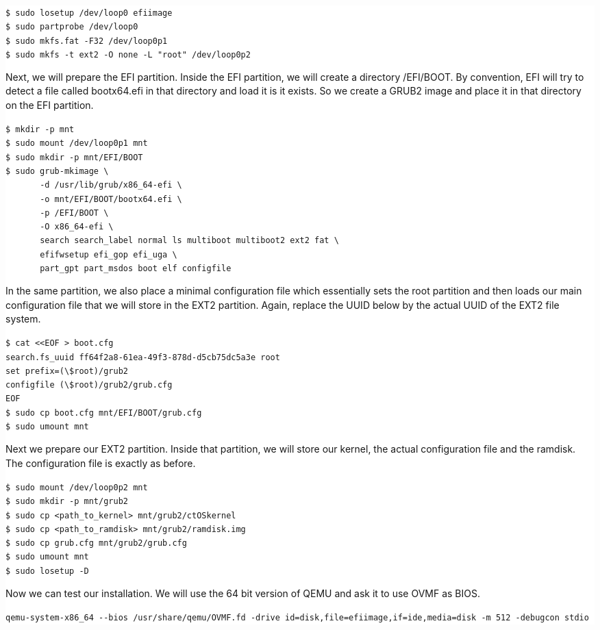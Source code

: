 ```
$ sudo losetup /dev/loop0 efiimage
$ sudo partprobe /dev/loop0
$ sudo mkfs.fat -F32 /dev/loop0p1
$ sudo mkfs -t ext2 -O none -L "root" /dev/loop0p2
```

Next, we will prepare the EFI partition. Inside the EFI partition, we will create a directory /EFI/BOOT. By convention, EFI will try to detect a file called bootx64.efi in that directory and load it is it exists. So we create a GRUB2 image and place it in that directory on the EFI partition.

```
$ mkdir -p mnt
$ sudo mount /dev/loop0p1 mnt
$ sudo mkdir -p mnt/EFI/BOOT
$ sudo grub-mkimage \
       -d /usr/lib/grub/x86_64-efi \
       -o mnt/EFI/BOOT/bootx64.efi \
       -p /EFI/BOOT \
       -O x86_64-efi \
       search search_label normal ls multiboot multiboot2 ext2 fat \
       efifwsetup efi_gop efi_uga \
       part_gpt part_msdos boot elf configfile
```

In the same partition, we also place a minimal configuration file which essentially sets the root partition and then loads our main configuration file that we will store in the EXT2 partition. Again, replace the UUID below by the actual UUID of the EXT2 file system.

```
$ cat <<EOF > boot.cfg
search.fs_uuid ff64f2a8-61ea-49f3-878d-d5cb75dc5a3e root
set prefix=(\$root)/grub2
configfile (\$root)/grub2/grub.cfg
EOF
$ sudo cp boot.cfg mnt/EFI/BOOT/grub.cfg
$ sudo umount mnt
```

Next we prepare our EXT2 partition. Inside that partition, we will store our kernel, the actual configuration file and the ramdisk. The configuration file is exactly as before.

```
$ sudo mount /dev/loop0p2 mnt
$ sudo mkdir -p mnt/grub2
$ sudo cp <path_to_kernel> mnt/grub2/ctOSkernel
$ sudo cp <path_to_ramdisk> mnt/grub2/ramdisk.img
$ sudo cp grub.cfg mnt/grub2/grub.cfg
$ sudo umount mnt
$ sudo losetup -D
```
 
Now we can test our installation. We will use the 64 bit version of QEMU and ask it to use OVMF as BIOS.
 
```
qemu-system-x86_64 --bios /usr/share/qemu/OVMF.fd -drive id=disk,file=efiimage,if=ide,media=disk -m 512 -debugcon stdio
```
